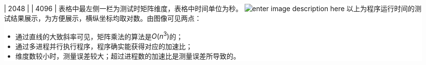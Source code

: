 | 2048 | 
| 4096 | 
表格中最左侧一栏为测试时矩阵维度，表格中时间单位为秒。
![enter image description here](https://raw.githubusercontent.com/WinterShiver/WinterShiver.github.io/master/resources/1.png)
以上为程序运行时间的测试结果展示，为方便展示，横纵坐标均取对数。由图像可见两点：
* 通过直线的大致斜率可见，矩阵乘法的算法是$O(n^3)$的；
* 通过多进程并行执行程序，程序确实能获得对应的加速比；
* 维度数较小时，测量误差较大；超过进程数的加速比是测量误差所导致的。
